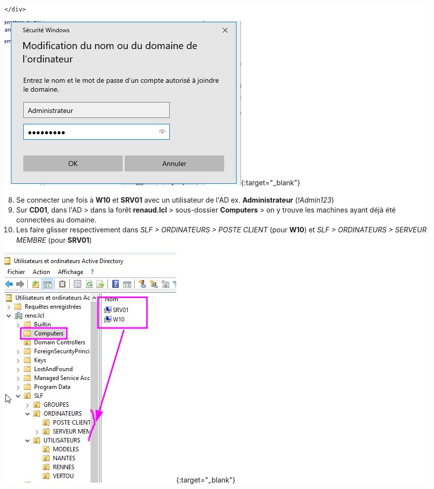 	</div>
</div>	

[![Domaine](../.ressources/img/tp03-10.png)](../.ressources/img/tp03-10.png){:target="_blank"} 

8. Se connecter une fois à **W10** et **SRV01** avec un utilisateur de l'AD ex. **Administrateur** (*!Admin123*) 
9. Sur **CD01**, dans l'AD > dans la forêt **renaud.lcl** > sous-dossier **Computers** > on y trouve les machines ayant déjà été connectées au domaine. 
10. Les faire glisser respectivement dans *SLF > ORDINATEURS > POSTE CLIENT* (pour **W10**) et *SLF > ORDINATEURS > SERVEUR MEMBRE* (pour **SRV01**)

[![Computers](../.ressources/img/tp03-13.png)](../.ressources/img/tp03-13.png){:target="_blank"} 
